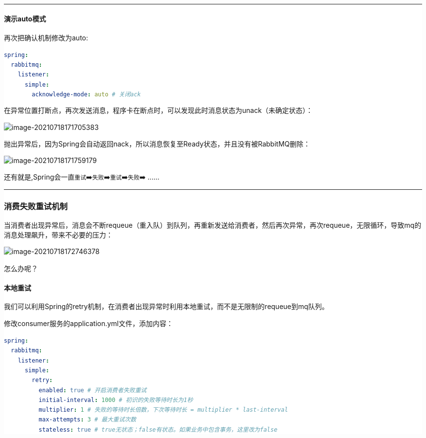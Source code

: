 

<hr>



#### 演示auto模式

再次把确认机制修改为auto:

```yaml
spring:
  rabbitmq:
    listener:
      simple:
        acknowledge-mode: auto # 关闭ack
```

在异常位置打断点，再次发送消息，程序卡在断点时，可以发现此时消息状态为unack（未确定状态）：

![image-20210718171705383](MD图片/🌸MQ高级.assets/image-20210718171705383.png)

抛出异常后，因为Spring会自动返回nack，所以消息恢复至Ready状态，并且没有被RabbitMQ删除：

![image-20210718171759179](MD图片/🌸MQ高级.assets/image-20210718171759179.png)

还有就是,Spring会一直`重试`➡️`失败`➡️`重试`➡️`失败`➡️ ......



<hr>



### 消费失败重试机制

当消费者出现异常后，消息会不断requeue（重入队）到队列，再重新发送给消费者，然后再次异常，再次requeue，无限循环，导致mq的消息处理飙升，带来不必要的压力：

![image-20210718172746378](MD图片/🌸MQ高级.assets/image-20210718172746378.png)

怎么办呢？





#### 本地重试

我们可以利用Spring的retry机制，在消费者出现异常时利用本地重试，而不是无限制的requeue到mq队列。

修改consumer服务的application.yml文件，添加内容：

```yaml
spring:
  rabbitmq:
    listener:
      simple:
        retry:
          enabled: true # 开启消费者失败重试
          initial-interval: 1000 # 初识的失败等待时长为1秒
          multiplier: 1 # 失败的等待时长倍数，下次等待时长 = multiplier * last-interval
          max-attempts: 3 # 最大重试次数
          stateless: true # true无状态；false有状态。如果业务中包含事务，这里改为false
```
